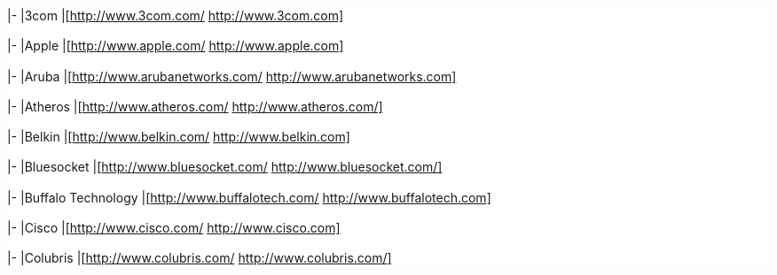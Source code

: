 |-
|3com
|[http://www.3com.com/ http://www.3com.com]

|-
|Apple
|[http://www.apple.com/ http://www.apple.com]

|-
|Aruba
|[http://www.arubanetworks.com/ http://www.arubanetworks.com]

|-
|Atheros
|[http://www.atheros.com/ http://www.atheros.com/]

|-
|Belkin
|[http://www.belkin.com/ http://www.belkin.com]

|-
|Bluesocket
|[http://www.bluesocket.com/ http://www.bluesocket.com/]

|-
|Buffalo Technology
|[http://www.buffalotech.com/ http://www.buffalotech.com]

|-
|Cisco
|[http://www.cisco.com/ http://www.cisco.com]

|-
|Colubris
|[http://www.colubris.com/ http://www.colubris.com/]
